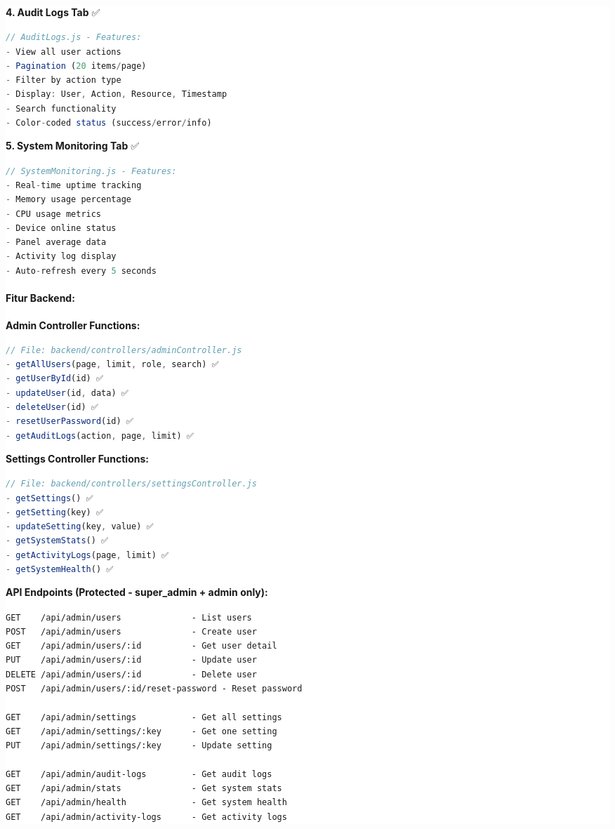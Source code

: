 **4. Audit Logs Tab** ✅
```javascript
// AuditLogs.js - Features:
- View all user actions
- Pagination (20 items/page)
- Filter by action type
- Display: User, Action, Resource, Timestamp
- Search functionality
- Color-coded status (success/error/info)
```

**5. System Monitoring Tab** ✅
```javascript
// SystemMonitoring.js - Features:
- Real-time uptime tracking
- Memory usage percentage
- CPU usage metrics
- Device online status
- Panel average data
- Activity log display
- Auto-refresh every 5 seconds
```

#### Fitur Backend:

**Admin Controller Functions:**
```javascript
// File: backend/controllers/adminController.js
- getAllUsers(page, limit, role, search) ✅
- getUserById(id) ✅
- updateUser(id, data) ✅
- deleteUser(id) ✅
- resetUserPassword(id) ✅
- getAuditLogs(action, page, limit) ✅
```

**Settings Controller Functions:**
```javascript
// File: backend/controllers/settingsController.js
- getSettings() ✅
- getSetting(key) ✅
- updateSetting(key, value) ✅
- getSystemStats() ✅
- getActivityLogs(page, limit) ✅
- getSystemHealth() ✅
```

**API Endpoints (Protected - super_admin + admin only):**
```
GET    /api/admin/users              - List users
POST   /api/admin/users              - Create user
GET    /api/admin/users/:id          - Get user detail
PUT    /api/admin/users/:id          - Update user
DELETE /api/admin/users/:id          - Delete user
POST   /api/admin/users/:id/reset-password - Reset password

GET    /api/admin/settings           - Get all settings
GET    /api/admin/settings/:key      - Get one setting
PUT    /api/admin/settings/:key      - Update setting

GET    /api/admin/audit-logs         - Get audit logs
GET    /api/admin/stats              - Get system stats
GET    /api/admin/health             - Get system health
GET    /api/admin/activity-logs      - Get activity logs
```
